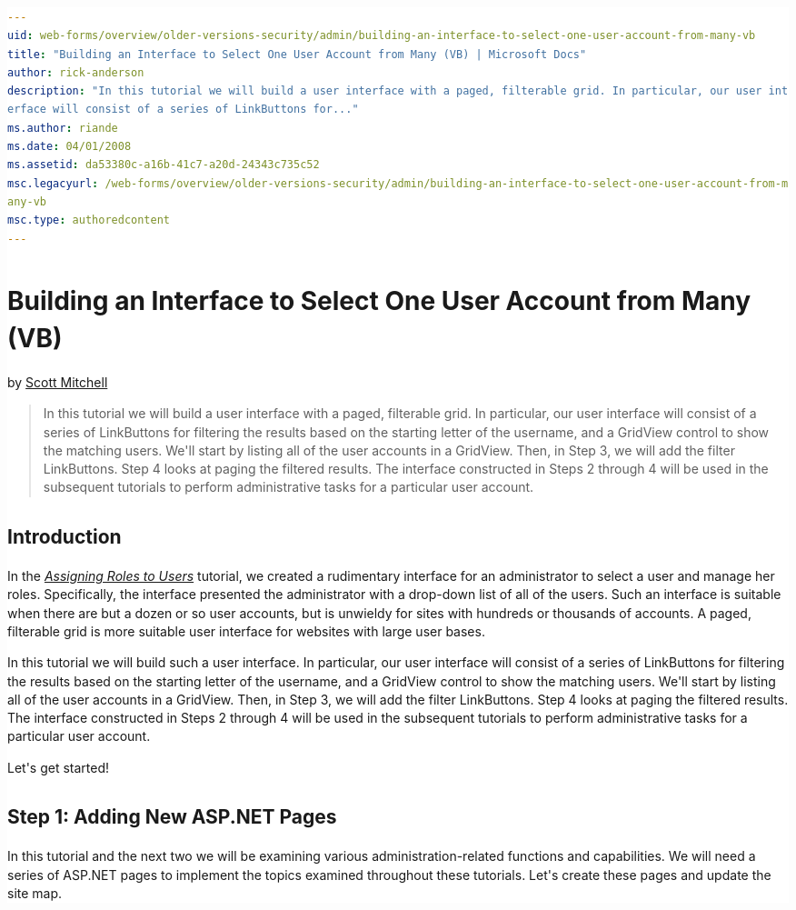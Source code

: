 ```yaml
---
uid: web-forms/overview/older-versions-security/admin/building-an-interface-to-select-one-user-account-from-many-vb
title: "Building an Interface to Select One User Account from Many (VB) | Microsoft Docs"
author: rick-anderson
description: "In this tutorial we will build a user interface with a paged, filterable grid. In particular, our user interface will consist of a series of LinkButtons for..."
ms.author: riande
ms.date: 04/01/2008
ms.assetid: da53380c-a16b-41c7-a20d-24343c735c52
msc.legacyurl: /web-forms/overview/older-versions-security/admin/building-an-interface-to-select-one-user-account-from-many-vb
msc.type: authoredcontent
---
```

# Building an Interface to Select One User Account from Many (VB)

by [Scott Mitchell](https://twitter.com/ScottOnWriting)

> In this tutorial we will build a user interface with a paged, filterable grid. In particular, our user interface will consist of a series of LinkButtons for filtering the results based on the starting letter of the username, and a GridView control to show the matching users. We'll start by listing all of the user accounts in a GridView. Then, in Step 3, we will add the filter LinkButtons. Step 4 looks at paging the filtered results. The interface constructed in Steps 2 through 4 will be used in the subsequent tutorials to perform administrative tasks for a particular user account.

## Introduction

In the <a id="_msoanchor_1"></a>[*Assigning Roles to Users*](../roles/assigning-roles-to-users-vb.md) tutorial, we created a rudimentary interface for an administrator to select a user and manage her roles. Specifically, the interface presented the administrator with a drop-down list of all of the users. Such an interface is suitable when there are but a dozen or so user accounts, but is unwieldy for sites with hundreds or thousands of accounts. A paged, filterable grid is more suitable user interface for websites with large user bases.

In this tutorial we will build such a user interface. In particular, our user interface will consist of a series of LinkButtons for filtering the results based on the starting letter of the username, and a GridView control to show the matching users. We'll start by listing all of the user accounts in a GridView. Then, in Step 3, we will add the filter LinkButtons. Step 4 looks at paging the filtered results. The interface constructed in Steps 2 through 4 will be used in the subsequent tutorials to perform administrative tasks for a particular user account.

Let's get started!

## Step 1: Adding New ASP.NET Pages

In this tutorial and the next two we will be examining various administration-related functions and capabilities. We will need a series of ASP.NET pages to implement the topics examined throughout these tutorials. Let's create these pages and update the site map.
